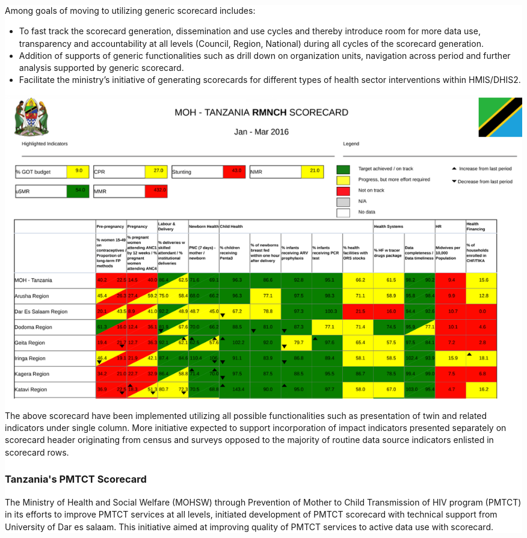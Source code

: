 Among goals of moving to utilizing generic scorecard includes:

  - To fast track the scorecard generation, dissemination and use cycles
    and thereby introduce room for more data use, transparency and
    accountability at all levels (Council, Region, National) during all
    cycles of the scorecard generation.
  - Addition of supports of generic functionalities such as drill down
    on organization units, navigation across period and further analysis
    supported by generic scorecard.
  - Facilitate the ministry’s initiative of generating scorecards for
    different types of health sector interventions within HMIS/DHIS2.

![RMNCAH Scorecard adopted from ALMA’s RMNCAH scorecard](resources/images/image39.png)

The above scorecard have been implemented utilizing all possible
functionalities such as presentation of twin and related indicators
under single column. More initiative expected to support incorporation
of impact indicators presented separately on scorecard header
originating from census and surveys opposed to the majority of routine
data source indicators enlisted in scorecard rows.

### Tanzania's PMTCT Scorecard

The Ministry of Health and Social Welfare (MOHSW) through Prevention of
Mother to Child Transmission of HIV program (PMTCT) in its efforts to
improve PMTCT services at all levels, initiated development of PMTCT
scorecard with technical support from University of Dar es salaam. This
initiative aimed at improving quality of PMTCT services to active data
use with scorecard.

